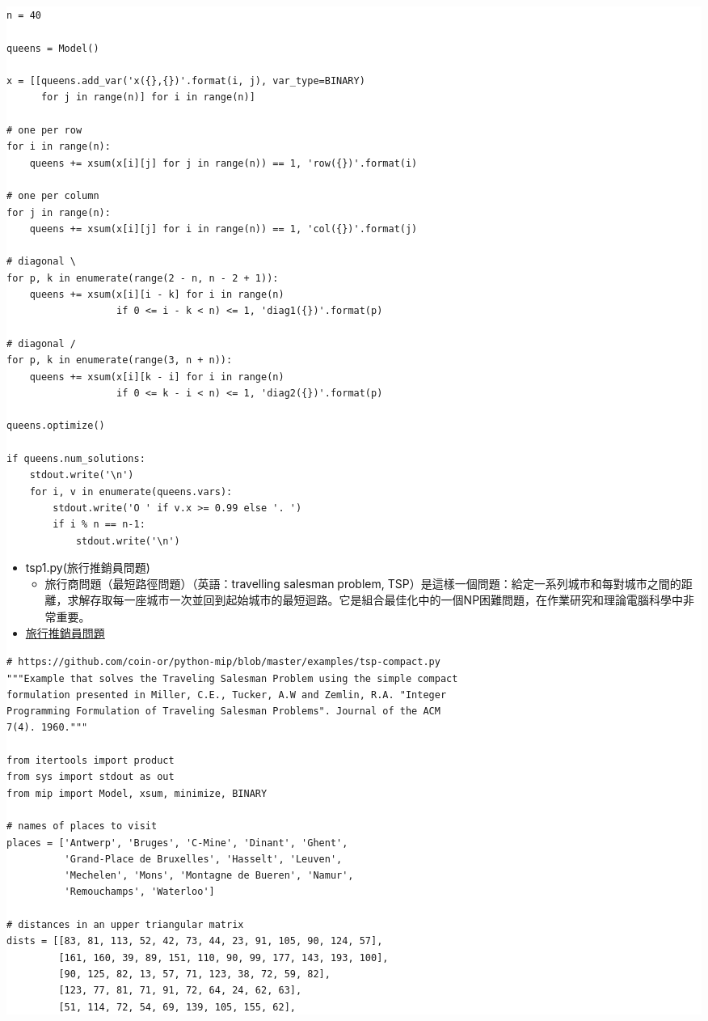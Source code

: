 ```
n = 40

queens = Model()

x = [[queens.add_var('x({},{})'.format(i, j), var_type=BINARY)
      for j in range(n)] for i in range(n)]

# one per row
for i in range(n):
    queens += xsum(x[i][j] for j in range(n)) == 1, 'row({})'.format(i)

# one per column
for j in range(n):
    queens += xsum(x[i][j] for i in range(n)) == 1, 'col({})'.format(j)

# diagonal \
for p, k in enumerate(range(2 - n, n - 2 + 1)):
    queens += xsum(x[i][i - k] for i in range(n)
                   if 0 <= i - k < n) <= 1, 'diag1({})'.format(p)

# diagonal /
for p, k in enumerate(range(3, n + n)):
    queens += xsum(x[i][k - i] for i in range(n)
                   if 0 <= k - i < n) <= 1, 'diag2({})'.format(p)

queens.optimize()

if queens.num_solutions:
    stdout.write('\n')
    for i, v in enumerate(queens.vars):
        stdout.write('O ' if v.x >= 0.99 else '. ')
        if i % n == n-1:
            stdout.write('\n')

```
* tsp1.py(旅行推銷員問題)
    * 旅行商問題（最短路徑問題）（英語：travelling salesman problem, TSP）是這樣一個問題：給定一系列城市和每對城市之間的距離，求解存取每一座城市一次並回到起始城市的最短迴路。它是組合最佳化中的一個NP困難問題，在作業研究和理論電腦科學中非常重要。
* [旅行推銷員問題](https://zh.wikipedia.org/wiki/%E6%97%85%E8%A1%8C%E6%8E%A8%E9%94%80%E5%91%98%E9%97%AE%E9%A2%98)
```
# https://github.com/coin-or/python-mip/blob/master/examples/tsp-compact.py
"""Example that solves the Traveling Salesman Problem using the simple compact
formulation presented in Miller, C.E., Tucker, A.W and Zemlin, R.A. "Integer
Programming Formulation of Traveling Salesman Problems". Journal of the ACM
7(4). 1960."""

from itertools import product
from sys import stdout as out
from mip import Model, xsum, minimize, BINARY

# names of places to visit
places = ['Antwerp', 'Bruges', 'C-Mine', 'Dinant', 'Ghent',
          'Grand-Place de Bruxelles', 'Hasselt', 'Leuven',
          'Mechelen', 'Mons', 'Montagne de Bueren', 'Namur',
          'Remouchamps', 'Waterloo']

# distances in an upper triangular matrix
dists = [[83, 81, 113, 52, 42, 73, 44, 23, 91, 105, 90, 124, 57],
         [161, 160, 39, 89, 151, 110, 90, 99, 177, 143, 193, 100],
         [90, 125, 82, 13, 57, 71, 123, 38, 72, 59, 82],
         [123, 77, 81, 71, 91, 72, 64, 24, 62, 63],
         [51, 114, 72, 54, 69, 139, 105, 155, 62],
```